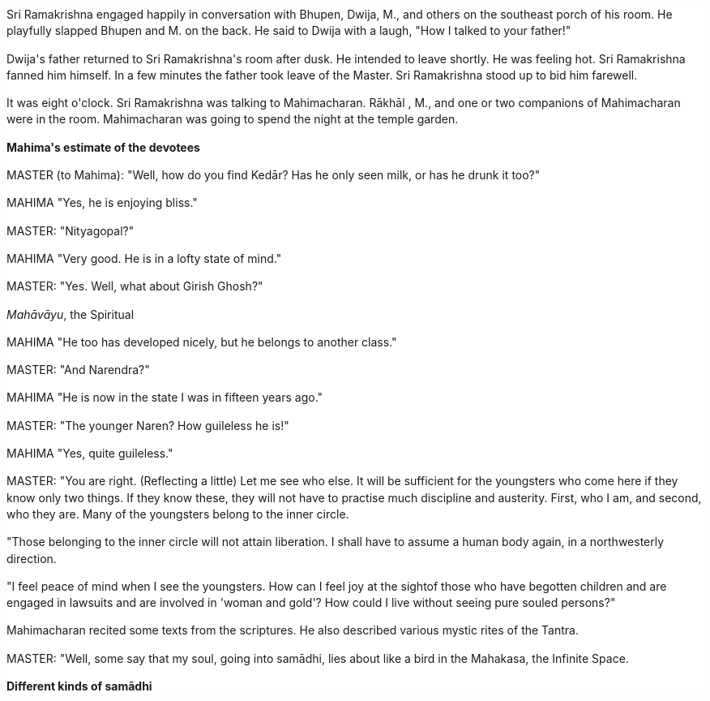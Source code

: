 Sri Ramakrishna engaged happily in conversation with Bhupen, Dwija, M.,
and others on the southeast porch of his room. He playfully slapped
Bhupen and M. on the back. He said to Dwija with a laugh, \"How I talked
to your father!\"

Dwija\'s father returned to Sri Ramakrishna\'s room after dusk. He
intended to leave shortly. He was feeling hot. Sri Ramakrishna fanned
him himself. In a few minutes the father took leave of the Master. Sri
Ramakrishna stood up to bid him farewell.

It was eight o\'clock. Sri Ramakrishna was talking to Mahimacharan.
Rākhāl , M., and one or two companions of Mahimacharan were in the room.
Mahimacharan was going to spend the night at the temple garden.

**Mahima\'s estimate of the devotees**

MASTER (to Mahima): \"Well, how do you find Kedār? Has he only seen
milk, or has he drunk it too?\"

MAHIMA \"Yes, he is enjoying bliss.\"

MASTER: \"Nityagopal?\"

MAHIMA \"Very good. He is in a lofty state of mind.\"

MASTER: \"Yes. Well, what about Girish Ghosh?\"

*Mahāvāyu*, the Spiritual

MAHIMA \"He too has developed nicely, but he belongs to another class.\"

MASTER: \"And Narendra?\"

MAHIMA \"He is now in the state I was in fifteen years ago.\"

MASTER: \"The younger Naren? How guileless he is!\"

MAHIMA \"Yes, quite guileless.\"

MASTER: \"You are right. (Reflecting a little) Let me see who else. It
will be sufficient for the youngsters who come here if they know only
two things. If they know these, they will not have to practise much
discipline and austerity. First, who I am, and second, who they are.
Many of the youngsters belong to the inner circle.

\"Those belonging to the inner circle will not attain liberation. I
shall have to assume a human body again, in a northwesterly direction.

\"I feel peace of mind when I see the youngsters. How can I feel joy at
the sightof those who have begotten children and are engaged in lawsuits
and are involved in \'woman and gold\'? How could I live without seeing
pure souled persons?\"

Mahimacharan recited some texts from the scriptures. He also described
various mystic rites of the Tantra.

MASTER: \"Well, some say that my soul, going into samādhi, lies about
like a bird in the Mahakasa, the Infinite Space.

**Different kinds of samādhi**
